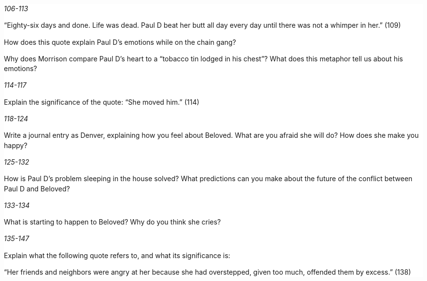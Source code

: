 <p>
  <i>
   106-113
  </i>
 </p>
 <p>
  “Eighty-six days and done.  Life was dead.  Paul D beat her butt all day every day until there was not a whimper in her.”  (109)
 </p>
 <p>
  How does this quote explain Paul D’s emotions while on the chain gang?
 </p>
 <p>
  Why does Morrison compare Paul D’s heart to a “tobacco tin lodged in his chest”?  What does this metaphor tell us about his emotions?
 </p>
<p>
  <i>
   114-117
  </i>
 </p>
 <p>
  Explain the significance of the quote:  “She moved him.”  (114)
 </p>
<p>
  <i>
   118-124
  </i>
 </p>
 <p>
  Write a journal entry as Denver, explaining how you feel about Beloved.  What are you afraid she will do?  How does she make you happy?
 </p>
<p>
  <i>
   125-132
  </i>
 </p>
 <p>
  How is Paul D’s problem sleeping in the house solved?  What predictions can you make about the future of the conflict between Paul D and Beloved?
 </p>
<p>
  <i>
   133-134
  </i>
 </p>
 <p>
  What is starting to happen to Beloved?  Why do you think she cries?
 </p>
<p>
  <i>
   135-147
  </i>
 </p>
 <p>
  Explain what the following quote refers to, and what its significance is:
 </p>
 <p>
  “Her friends and neighbors were angry at her because she had overstepped, given too much, offended them by excess.” (138)
 </p>
 <p>